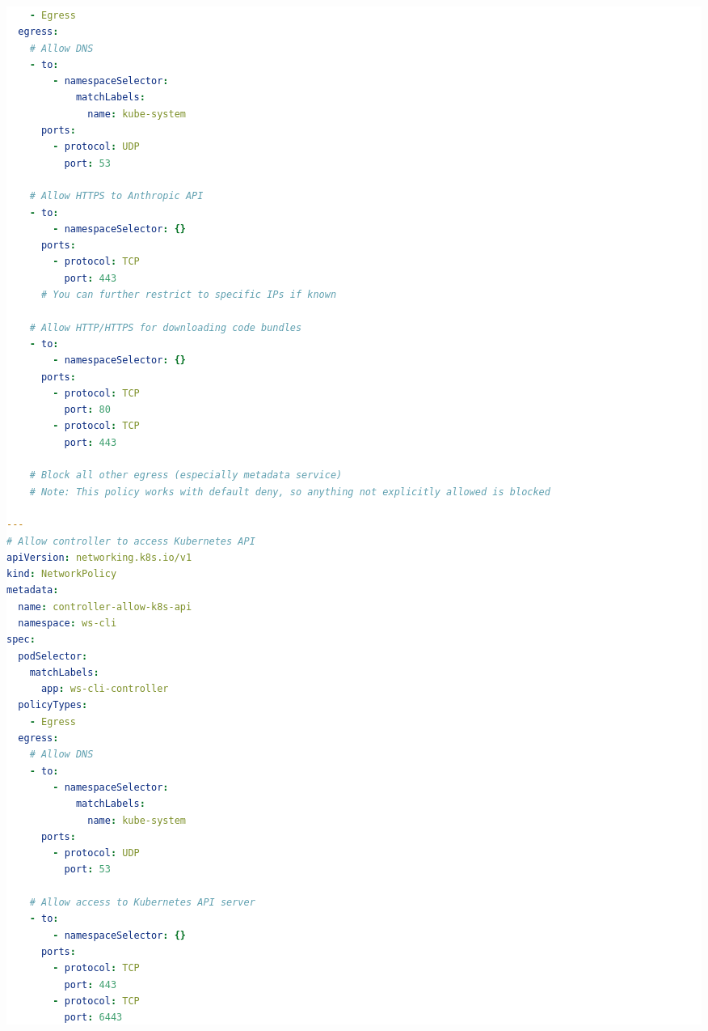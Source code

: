 ```yaml
    - Egress
  egress:
    # Allow DNS
    - to:
        - namespaceSelector:
            matchLabels:
              name: kube-system
      ports:
        - protocol: UDP
          port: 53

    # Allow HTTPS to Anthropic API
    - to:
        - namespaceSelector: {}
      ports:
        - protocol: TCP
          port: 443
      # You can further restrict to specific IPs if known

    # Allow HTTP/HTTPS for downloading code bundles
    - to:
        - namespaceSelector: {}
      ports:
        - protocol: TCP
          port: 80
        - protocol: TCP
          port: 443

    # Block all other egress (especially metadata service)
    # Note: This policy works with default deny, so anything not explicitly allowed is blocked

---
# Allow controller to access Kubernetes API
apiVersion: networking.k8s.io/v1
kind: NetworkPolicy
metadata:
  name: controller-allow-k8s-api
  namespace: ws-cli
spec:
  podSelector:
    matchLabels:
      app: ws-cli-controller
  policyTypes:
    - Egress
  egress:
    # Allow DNS
    - to:
        - namespaceSelector:
            matchLabels:
              name: kube-system
      ports:
        - protocol: UDP
          port: 53

    # Allow access to Kubernetes API server
    - to:
        - namespaceSelector: {}
      ports:
        - protocol: TCP
          port: 443
        - protocol: TCP
          port: 6443

```